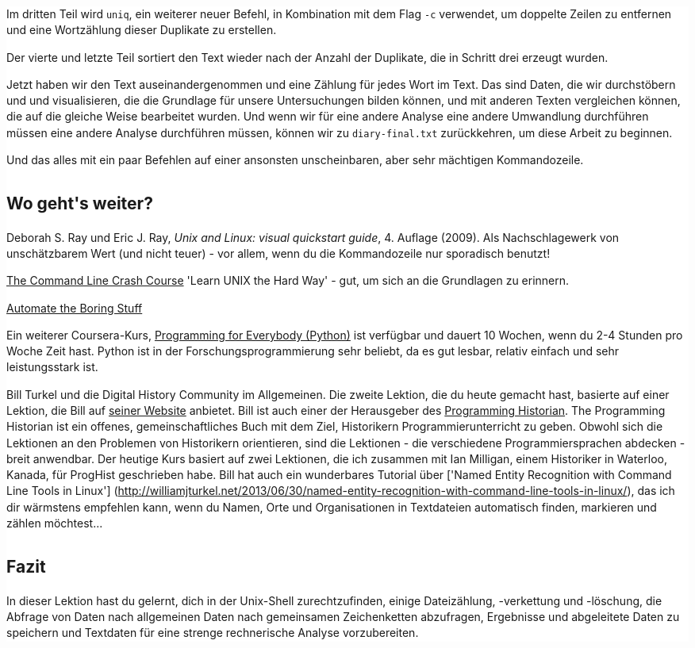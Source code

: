 Im dritten Teil wird `uniq`, ein weiterer neuer Befehl, in Kombination mit dem Flag `-c` verwendet, um doppelte Zeilen zu entfernen und eine Wortzählung dieser Duplikate zu erstellen.

Der vierte und letzte Teil sortiert den Text wieder nach der Anzahl der Duplikate, die in Schritt drei erzeugt wurden.

Jetzt haben wir den Text auseinandergenommen und eine
Zählung für jedes Wort im Text. Das sind Daten, die wir durchstöbern und
und visualisieren, die die Grundlage für unsere Untersuchungen bilden können,
und mit anderen Texten vergleichen können, die auf die gleiche Weise bearbeitet wurden.
Und wenn wir für eine andere Analyse eine andere Umwandlung durchführen müssen
eine andere Analyse durchführen müssen, können wir zu `diary-final.txt` zurückkehren, um diese Arbeit zu beginnen.

Und das alles mit ein paar Befehlen auf einer ansonsten unscheinbaren, aber sehr mächtigen Kommandozeile.

## Wo geht's weiter?

Deborah S. Ray und Eric J. Ray, *Unix and Linux: visual quickstart guide*, 4. Auflage (2009).
Als Nachschlagewerk von unschätzbarem Wert (und nicht teuer) - vor allem, wenn du die Kommandozeile nur sporadisch benutzt!

[The Command Line Crash Course](https://learncodethehardway.org/unix/)
'Learn UNIX the Hard Way' - gut, um sich an die Grundlagen zu erinnern.

[Automate the Boring Stuff](https://automatetheboringstuff.com/)

Ein weiterer Coursera-Kurs, [Programming for Everybody (Python)](https://www.coursera.org/course/pythonlearn)
ist verfügbar und dauert 10 Wochen, wenn du 2-4 Stunden pro Woche Zeit hast.
Python ist in der Forschungsprogrammierung sehr beliebt, da es gut lesbar, relativ einfach und sehr leistungsstark ist.

Bill Turkel und die Digital History Community im Allgemeinen.
Die zweite Lektion, die du heute gemacht hast, basierte auf einer Lektion, die Bill auf [seiner Website](https://williamjturkel.net/2013/06/15/basic-text-analysis-with-command-line-tools-in-linux/) anbietet. Bill ist auch einer der Herausgeber des [Programming Historian](https://programminghistorian.org/project-team). The Programming Historian ist ein offenes, gemeinschaftliches Buch mit dem Ziel, Historikern Programmierunterricht zu geben. Obwohl sich die Lektionen an den Problemen von Historikern orientieren, sind die Lektionen - die verschiedene Programmiersprachen abdecken - breit anwendbar. Der heutige Kurs basiert auf zwei Lektionen, die ich zusammen mit Ian Milligan, einem Historiker in Waterloo, Kanada, für ProgHist geschrieben habe. Bill hat auch ein wunderbares Tutorial über ['Named Entity Recognition with Command Line Tools in Linux'] (http://williamjturkel.net/2013/06/30/named-entity-recognition-with-command-line-tools-in-linux/), das ich dir wärmstens empfehlen kann, wenn du Namen, Orte und Organisationen in Textdateien automatisch finden, markieren und zählen möchtest...

## Fazit

In dieser Lektion hast du gelernt, dich in der Unix-Shell zurechtzufinden, einige
Dateizählung, -verkettung und -löschung, die Abfrage von Daten nach allgemeinen
Daten nach gemeinsamen Zeichenketten abzufragen, Ergebnisse und abgeleitete Daten zu speichern und Textdaten für eine strenge rechnerische Analyse vorzubereiten.
